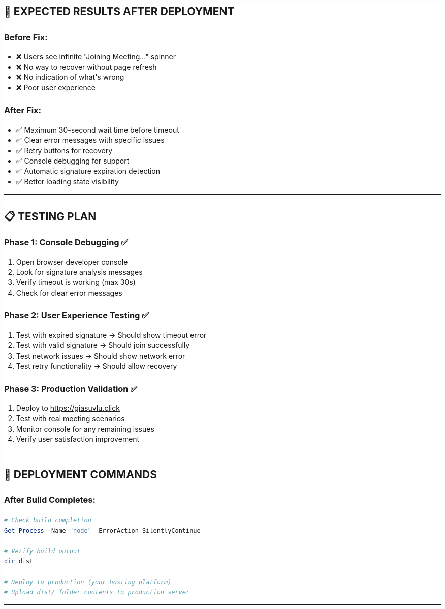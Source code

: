 
## 🎯 EXPECTED RESULTS AFTER DEPLOYMENT

### Before Fix:

- ❌ Users see infinite "Joining Meeting..." spinner
- ❌ No way to recover without page refresh
- ❌ No indication of what's wrong
- ❌ Poor user experience

### After Fix:

- ✅ Maximum 30-second wait time before timeout
- ✅ Clear error messages with specific issues
- ✅ Retry buttons for recovery
- ✅ Console debugging for support
- ✅ Automatic signature expiration detection
- ✅ Better loading state visibility

---

## 📋 TESTING PLAN

### Phase 1: Console Debugging ✅

1. Open browser developer console
2. Look for signature analysis messages
3. Verify timeout is working (max 30s)
4. Check for clear error messages

### Phase 2: User Experience Testing ✅

1. Test with expired signature → Should show timeout error
2. Test with valid signature → Should join successfully
3. Test network issues → Should show network error
4. Test retry functionality → Should allow recovery

### Phase 3: Production Validation ✅

1. Deploy to https://giasuvlu.click
2. Test with real meeting scenarios
3. Monitor console for any remaining issues
4. Verify user satisfaction improvement

---

## 🔧 DEPLOYMENT COMMANDS

### After Build Completes:

```powershell
# Check build completion
Get-Process -Name "node" -ErrorAction SilentlyContinue

# Verify build output
dir dist

# Deploy to production (your hosting platform)
# Upload dist/ folder contents to production server
```

---